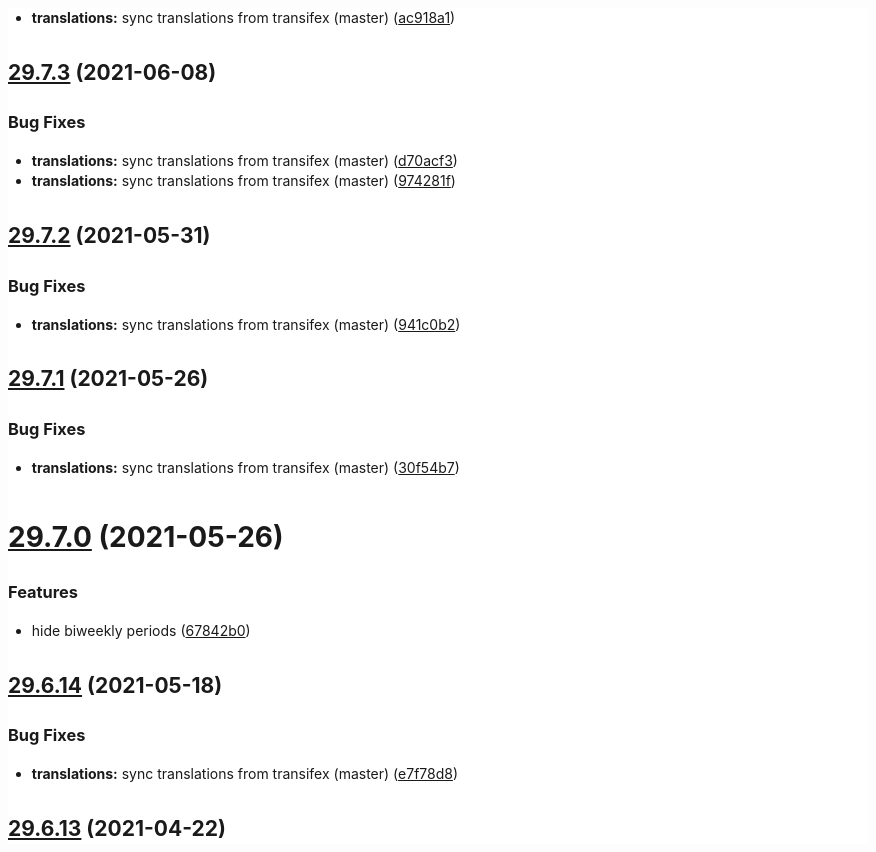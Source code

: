 * **translations:** sync translations from transifex (master) ([ac918a1](https://github.com/dhis2/settings-app/commit/ac918a131e216158e93b852fd98052163e0ca4ba))

## [29.7.3](https://github.com/dhis2/settings-app/compare/v29.7.2...v29.7.3) (2021-06-08)


### Bug Fixes

* **translations:** sync translations from transifex (master) ([d70acf3](https://github.com/dhis2/settings-app/commit/d70acf364947a4839b2e6d4b6038bc3614351c37))
* **translations:** sync translations from transifex (master) ([974281f](https://github.com/dhis2/settings-app/commit/974281fcfd6f937b39eb9eda8eab7cd3a3c746a1))

## [29.7.2](https://github.com/dhis2/settings-app/compare/v29.7.1...v29.7.2) (2021-05-31)


### Bug Fixes

* **translations:** sync translations from transifex (master) ([941c0b2](https://github.com/dhis2/settings-app/commit/941c0b228d7e1dc4cf357dcbedbaa8a1c9c72558))

## [29.7.1](https://github.com/dhis2/settings-app/compare/v29.7.0...v29.7.1) (2021-05-26)


### Bug Fixes

* **translations:** sync translations from transifex (master) ([30f54b7](https://github.com/dhis2/settings-app/commit/30f54b768d646213463cdd6636c80855107e5140))

# [29.7.0](https://github.com/dhis2/settings-app/compare/v29.6.14...v29.7.0) (2021-05-26)


### Features

* hide biweekly periods ([67842b0](https://github.com/dhis2/settings-app/commit/67842b08d8ed05a2352ab8a3f2cab8ab893fe384))

## [29.6.14](https://github.com/dhis2/settings-app/compare/v29.6.13...v29.6.14) (2021-05-18)


### Bug Fixes

* **translations:** sync translations from transifex (master) ([e7f78d8](https://github.com/dhis2/settings-app/commit/e7f78d89b7931c040a8c75235258a7a3f3998448))

## [29.6.13](https://github.com/dhis2/settings-app/compare/v29.6.12...v29.6.13) (2021-04-22)
